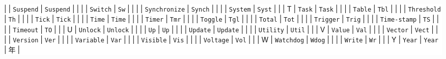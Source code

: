 |      | `Suspend`                   | `Suspend`  |      |
|      | `Switch`                    | `Sw`       |      |
|      | `Synchronize`               | `Synch`    |      |
|      | `System`                    | `Syst`     |      |
| T    | `Task`                      | `Task`     |      |
|      | `Table`                     | `Tbl`      |      |
|      | `Threshold`                 | `Th`       |      |
|      | `Tick`                      | `Tick`     |      |
|      | `Time`                      | `Time`     |      |
|      | `Timer`                     | `Tmr`      |      |
|      | `Toggle`                    | `Tgl`      |      |
|      | `Total`                     | `Tot`      |      |
|      | `Trigger`                   | `Trig`     |      |
|      | `Time-stamp`                | `TS`       |      |
|      | `Timeout`                   | `TO`       |      |
| U    | `Unlock`                    | `Unlock`   |      |
|      | `Up`                        | `Up`       |      |
|      | `Update`                    | `Update`   |      |
|      | `Utility`                   | `Util`     |      |
| V    | `Value`                     | `Val`      |      |
|      | `Vector`                    | `Vect`     |      |
|      | `Version`                   | `Ver`      |      |
|      | `Variable`                  | `Var`      |      |
|      | `Visible`                   | `Vis`      |      |
|      | `Voltage`                   | `Vol`      |      |
| W    | `Watchdog`                  | `Wdog`     |      |
|      | `Write`                     | `Wr`       |      |
| Y    | `Year`                      | `Year`     | 年   |

